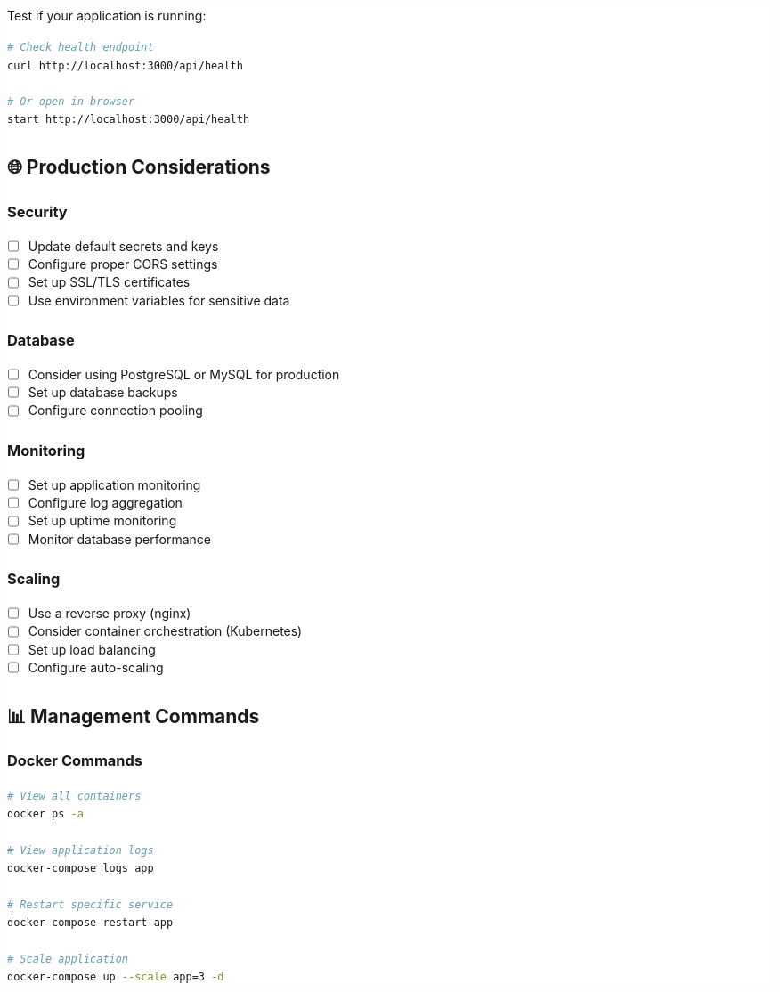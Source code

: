 Test if your application is running:
```bash
# Check health endpoint
curl http://localhost:3000/api/health

# Or open in browser
start http://localhost:3000/api/health
```

## 🌐 Production Considerations

### Security
- [ ] Update default secrets and keys
- [ ] Configure proper CORS settings
- [ ] Set up SSL/TLS certificates
- [ ] Use environment variables for sensitive data

### Database
- [ ] Consider using PostgreSQL or MySQL for production
- [ ] Set up database backups
- [ ] Configure connection pooling

### Monitoring
- [ ] Set up application monitoring
- [ ] Configure log aggregation
- [ ] Set up uptime monitoring
- [ ] Monitor database performance

### Scaling
- [ ] Use a reverse proxy (nginx)
- [ ] Consider container orchestration (Kubernetes)
- [ ] Set up load balancing
- [ ] Configure auto-scaling

## 📊 Management Commands

### Docker Commands
```bash
# View all containers
docker ps -a

# View application logs
docker-compose logs app

# Restart specific service
docker-compose restart app

# Scale application
docker-compose up --scale app=3 -d
```

